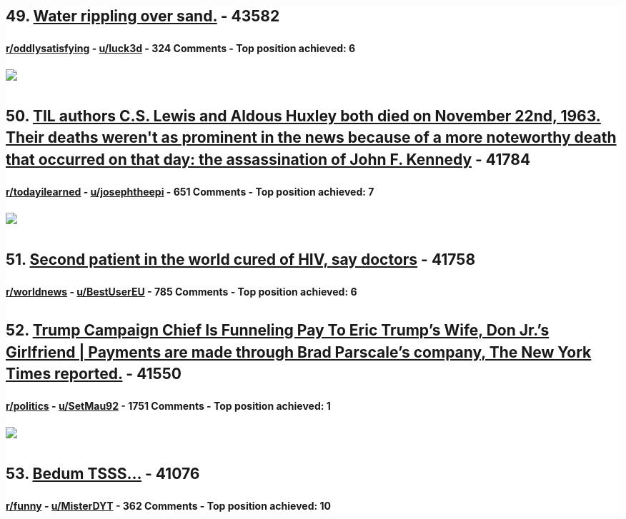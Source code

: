 ## 49. [Water rippling over sand.](http://reddit.com/r/oddlysatisfying/comments/fgf3nf/water_rippling_over_sand/) - 43582
#### [r/oddlysatisfying](http://reddit.com/r/oddlysatisfying) - [u/luck3d](http://reddit.com/u/luck3d) - 324 Comments - Top position achieved: 6

<a href="https://v.redd.it/3fqo90rk0vl41"><img src="https://b.thumbs.redditmedia.com/XRX3WCL9AYQ0o1n6TICIZpeSsOH6zea9zFvp83AtWoI.jpg"></img></a>

## 50. [TIL authors C.S. Lewis and Aldous Huxley both died on November 22nd, 1963. Their deaths weren't as prominent in the news because of a more noteworthy death that occurred on that day: the assassination of John F. Kennedy](http://reddit.com/r/todayilearned/comments/fgjkg4/til_authors_cs_lewis_and_aldous_huxley_both_died/) - 41784
#### [r/todayilearned](http://reddit.com/r/todayilearned) - [u/josephtheepi](http://reddit.com/u/josephtheepi) - 651 Comments - Top position achieved: 7

<a href="https://en.wikipedia.org/wiki/C._S._Lewis#Illness_and_death"><img src="https://b.thumbs.redditmedia.com/l_omkwXa1Y7AU2XzLQgOUwvePCzbjVtt-nrBlXpq6oM.jpg"></img></a>

## 51. [Second patient in the world cured of HIV, say doctors](http://reddit.com/r/worldnews/comments/fgdcr1/second_patient_in_the_world_cured_of_hiv_say/) - 41758
#### [r/worldnews](http://reddit.com/r/worldnews) - [u/BestUserEU](http://reddit.com/u/BestUserEU) - 785 Comments - Top position achieved: 6

## 52. [Trump Campaign Chief Is Funneling Pay To Eric Trump’s Wife, Don Jr.’s Girlfriend | Payments are made through Brad Parscale’s company, The New York Times reported.](http://reddit.com/r/politics/comments/fgey57/trump_campaign_chief_is_funneling_pay_to_eric/) - 41550
#### [r/politics](http://reddit.com/r/politics) - [u/SetMau92](http://reddit.com/u/SetMau92) - 1751 Comments - Top position achieved: 1

<a href="https://m.huffpost.com/us/entry/us_5e66cdb4c5b605572809f789"><img src="https://b.thumbs.redditmedia.com/m7TZjP7JqFrWC5XXz1prR5Rv1BWraBb8oSfzNaCnsic.jpg"></img></a>

## 53. [Bedum TSSS...](http://reddit.com/r/funny/comments/fgd41x/bedum_tsss/) - 41076
#### [r/funny](http://reddit.com/r/funny) - [u/MisterDYT](http://reddit.com/u/MisterDYT) - 362 Comments - Top position achieved: 10
